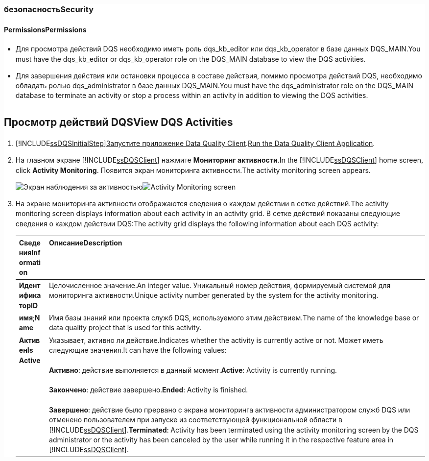 ###  <a name="security"></a><a name="Security"></a> <span data-ttu-id="f2a53-107">безопасность</span><span class="sxs-lookup"><span data-stu-id="f2a53-107">Security</span></span>

####  <a name="permissions"></a><a name="Permissions"></a> <span data-ttu-id="f2a53-108">Permissions</span><span class="sxs-lookup"><span data-stu-id="f2a53-108">Permissions</span></span>

-   <span data-ttu-id="f2a53-109">Для просмотра действий DQS необходимо иметь роль dqs_kb_editor или dqs_kb_operator в базе данных DQS_MAIN.</span><span class="sxs-lookup"><span data-stu-id="f2a53-109">You must have the dqs_kb_editor or dqs_kb_operator role on the DQS_MAIN database to view the DQS activities.</span></span>

-   <span data-ttu-id="f2a53-110">Для завершения действия или остановки процесса в составе действия, помимо просмотра действий DQS, необходимо обладать ролью dqs_administrator в базе данных DQS_MAIN.</span><span class="sxs-lookup"><span data-stu-id="f2a53-110">You must have the dqs_administrator role on the DQS_MAIN database to terminate an activity or stop a process within an activity in addition to viewing the DQS activities.</span></span>

##  <a name="view-dqs-activities"></a><a name="View"></a> <span data-ttu-id="f2a53-111">Просмотр действий DQS</span><span class="sxs-lookup"><span data-stu-id="f2a53-111">View DQS Activities</span></span>

1.  [!INCLUDE[ssDQSInitialStep](../includes/ssdqsinitialstep-md.md)]<span data-ttu-id="f2a53-112">[Запустите приложение Data Quality Client](../../2014/data-quality-services/run-the-data-quality-client-application.md).</span><span class="sxs-lookup"><span data-stu-id="f2a53-112">[Run the Data Quality Client Application](../../2014/data-quality-services/run-the-data-quality-client-application.md).</span></span>

2.  <span data-ttu-id="f2a53-113">На главном экране [!INCLUDE[ssDQSClient](../includes/ssdqsclient-md.md)] нажмите **Мониторинг активности**.</span><span class="sxs-lookup"><span data-stu-id="f2a53-113">In the [!INCLUDE[ssDQSClient](../includes/ssdqsclient-md.md)] home screen, click **Activity Monitoring**.</span></span> <span data-ttu-id="f2a53-114">Появится экран мониторинга активности.</span><span class="sxs-lookup"><span data-stu-id="f2a53-114">The activity monitoring screen appears.</span></span>

     <span data-ttu-id="f2a53-115">![Экран наблюдения за активностью](../../2014/data-quality-services/media/dqs-activitymonitoring.gif "Экран наблюдения за активностью")</span><span class="sxs-lookup"><span data-stu-id="f2a53-115">![Activity Monitoring screen](../../2014/data-quality-services/media/dqs-activitymonitoring.gif "Activity Monitoring screen")</span></span>

3.  <span data-ttu-id="f2a53-116">На экране мониторинга активности отображаются сведения о каждом действии в сетке действий.</span><span class="sxs-lookup"><span data-stu-id="f2a53-116">The activity monitoring screen displays information about each activity in an activity grid.</span></span> <span data-ttu-id="f2a53-117">В сетке действий показаны следующие сведения о каждом действии DQS:</span><span class="sxs-lookup"><span data-stu-id="f2a53-117">The activity grid displays the following information about each DQS activity:</span></span>

    |<span data-ttu-id="f2a53-118">Сведения</span><span class="sxs-lookup"><span data-stu-id="f2a53-118">Information</span></span>|<span data-ttu-id="f2a53-119">Описание</span><span class="sxs-lookup"><span data-stu-id="f2a53-119">Description</span></span>|
    |-----------------|-----------------|
    |<span data-ttu-id="f2a53-120">**Идентификатор**</span><span class="sxs-lookup"><span data-stu-id="f2a53-120">**ID**</span></span>|<span data-ttu-id="f2a53-121">Целочисленное значение.</span><span class="sxs-lookup"><span data-stu-id="f2a53-121">An integer value.</span></span> <span data-ttu-id="f2a53-122">Уникальный номер действия, формируемый системой для мониторинга активности.</span><span class="sxs-lookup"><span data-stu-id="f2a53-122">Unique activity number generated by the system for the activity monitoring.</span></span>|
    |<span data-ttu-id="f2a53-123">**имя**;</span><span class="sxs-lookup"><span data-stu-id="f2a53-123">**Name**</span></span>|<span data-ttu-id="f2a53-124">Имя базы знаний или проекта служб DQS, используемого этим действием.</span><span class="sxs-lookup"><span data-stu-id="f2a53-124">The name of the knowledge base or data quality project that is used for this activity.</span></span>|
    |<span data-ttu-id="f2a53-125">**Активен**</span><span class="sxs-lookup"><span data-stu-id="f2a53-125">**Is Active**</span></span>|<span data-ttu-id="f2a53-126">Указывает, активно ли действие.</span><span class="sxs-lookup"><span data-stu-id="f2a53-126">Indicates whether the activity is currently active or not.</span></span> <span data-ttu-id="f2a53-127">Может иметь следующие значения.</span><span class="sxs-lookup"><span data-stu-id="f2a53-127">It can have the following values:</span></span><br /><br /> <span data-ttu-id="f2a53-128">**Активно**: действие выполняется в данный момент.</span><span class="sxs-lookup"><span data-stu-id="f2a53-128">**Active**: Activity is currently running.</span></span><br /><br /> <span data-ttu-id="f2a53-129">**Закончено**: действие завершено.</span><span class="sxs-lookup"><span data-stu-id="f2a53-129">**Ended**: Activity is finished.</span></span><br /><br /> <span data-ttu-id="f2a53-130">**Завершено**: действие было прервано с экрана мониторинга активности администратором служб DQS или отменено пользователем при запуске из соответствующей функциональной области в [!INCLUDE[ssDQSClient](../includes/ssdqsclient-md.md)].</span><span class="sxs-lookup"><span data-stu-id="f2a53-130">**Terminated**: Activity has been terminated using the activity monitoring screen by the DQS administrator or the activity has been canceled by the user while running it in the respective feature area in [!INCLUDE[ssDQSClient](../includes/ssdqsclient-md.md)].</span></span>|